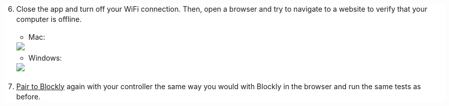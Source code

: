 
6. Close the app and turn off your WiFi connection. Then, open a browser and try to navigate to a website to verify that your computer is offline. 
    
   - Mac:
   <img src="/img/CDE/blockly_app/blockly_app_6_1.png" width="800px"/>

   - Windows:
   <img src="/img/CDE/blockly_app/blockly_app_6_2.png" width="800px"/>

7. [Pair to Blockly](https://learn.robolink.com/course/blockly-with-codrone-edu/) again with your controller the same way you would with Blockly in the browser and run the same tests as before.
